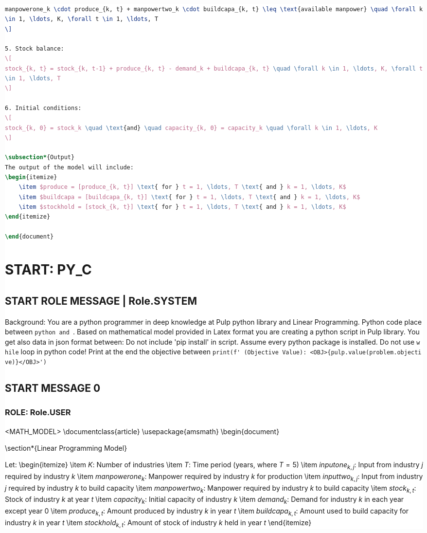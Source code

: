 ```latex
manpowerone_k \cdot produce_{k, t} + manpowertwo_k \cdot buildcapa_{k, t} \leq \text{available manpower} \quad \forall k \in 1, \ldots, K, \forall t \in 1, \ldots, T
\]

5. Stock balance:
\[
stock_{k, t} = stock_{k, t-1} + produce_{k, t} - demand_k + buildcapa_{k, t} \quad \forall k \in 1, \ldots, K, \forall t \in 1, \ldots, T
\]

6. Initial conditions:
\[
stock_{k, 0} = stock_k \quad \text{and} \quad capacity_{k, 0} = capacity_k \quad \forall k \in 1, \ldots, K
\]

\subsection*{Output}
The output of the model will include:
\begin{itemize}
    \item $produce = [produce_{k, t}] \text{ for } t = 1, \ldots, T \text{ and } k = 1, \ldots, K$
    \item $buildcapa = [buildcapa_{k, t}] \text{ for } t = 1, \ldots, T \text{ and } k = 1, \ldots, K$
    \item $stockhold = [stock_{k, t}] \text{ for } t = 1, \ldots, T \text{ and } k = 1, \ldots, K$
\end{itemize}

\end{document}
```

# START: PY_C 
## START ROLE MESSAGE | Role.SYSTEM 
Background: You are a python programmer in deep knowledge at Pulp python library and Linear Programming. Python code place between ```python and ```. Based on mathematical model provided in Latex format you are creating a python script in Pulp library. You get also data in json format between: <DATA></DATA> Do not include 'pip install' in script. Assume every python package is installed. Do not use `while` loop in python code! Print at the end the objective between <OBJ></OBJ> `print(f' (Objective Value): <OBJ>{pulp.value(problem.objective)}</OBJ>')` 
## START MESSAGE 0 
### ROLE: Role.USER
<MATH_MODEL>
\documentclass{article}
\usepackage{amsmath}
\begin{document}

\section*{Linear Programming Model}

Let:
\begin{itemize}
    \item $K$: Number of industries
    \item $T$: Time period (years, where $T = 5$)
    \item $inputone_{k, j}$: Input from industry $j$ required by industry $k$
    \item $manpowerone_{k}$: Manpower required by industry $k$ for production
    \item $inputtwo_{k, j}$: Input from industry $j$ required by industry $k$ to build capacity
    \item $manpowertwo_{k}$: Manpower required by industry $k$ to build capacity
    \item $stock_{k, t}$: Stock of industry $k$ at year $t$
    \item $capacity_{k}$: Initial capacity of industry $k$
    \item $demand_{k}$: Demand for industry $k$ in each year except year 0
    \item $produce_{k, t}$: Amount produced by industry $k$ in year $t$
    \item $buildcapa_{k, t}$: Amount used to build capacity for industry $k$ in year $t$
    \item $stockhold_{k, t}$: Amount of stock of industry $k$ held in year $t$
\end{itemize}